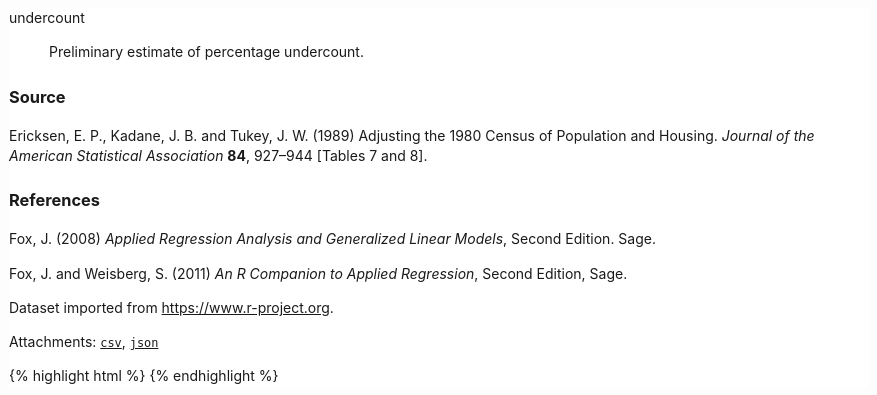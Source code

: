 </dd>
<dt>undercount</dt>
<dd>
<p>Preliminary estimate of percentage undercount.</p>
</dd>
</dl>
<h3>Source</h3>
<p>Ericksen, E. P., Kadane, J. B. and Tukey, J. W. (1989) Adjusting the 1980 Census of Population and Housing. <em>Journal of the American Statistical Association</em> <b>84</b>, 927–944 [Tables 7 and 8].</p>
<h3>References</h3>
<p>Fox, J. (2008) <em>Applied Regression Analysis and Generalized Linear Models</em>, Second Edition. Sage.</p>
<p>Fox, J. and Weisberg, S. (2011) <em>An R Companion to Applied Regression</em>, Second Edition, Sage.</p>
<p>Dataset imported from <a href="https://www.r-project.org">https://www.r-project.org</a>.</p></div>
<p id="dataset-attachments">Attachments: <code><a target="_blank" href="/assets/data/csv/dataset-31312.csv">csv</a></code>, <code><a target="_blank" href="/assets/data/json/dataset-31312.json">json</a></code></p>
<div id="dataset-iframe">
{% highlight html %}
<iframe src="https://pmagunia.com/iframe/r-dataset-package-car-ericksen.html" width="100%" height="100%" style="border:0px"></iframe>
{% endhighlight %}
</div>
<div id="grid"></div>
<script>let json_file = 'dataset-31312.json';</script>